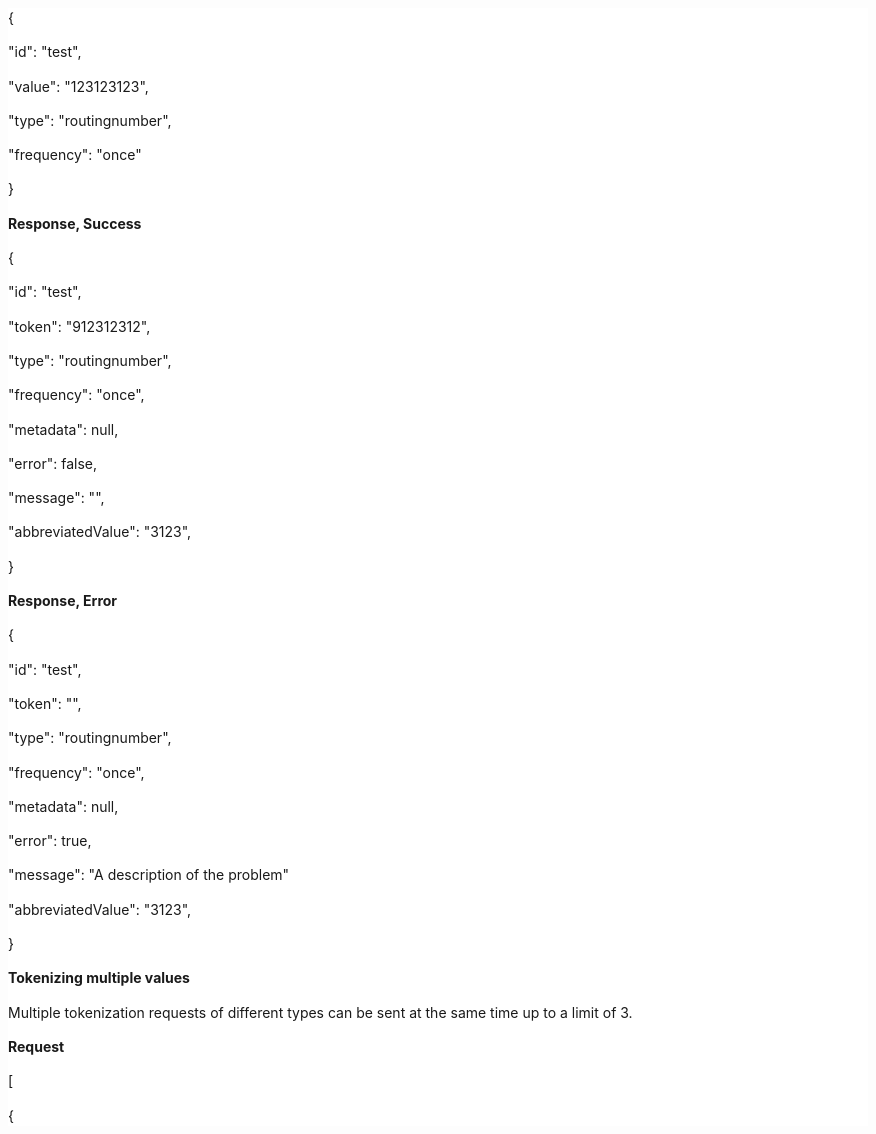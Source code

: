 {

&quot;id&quot;: &quot;test&quot;,

&quot;value&quot;: &quot;123123123&quot;,

&quot;type&quot;: &quot;routingnumber&quot;,

&quot;frequency&quot;: &quot;once&quot;

}

**Response, Success**

{

&quot;id&quot;: &quot;test&quot;,

&quot;token&quot;: &quot;912312312&quot;,

&quot;type&quot;: &quot;routingnumber&quot;,

&quot;frequency&quot;: &quot;once&quot;,

&quot;metadata&quot;: null,

&quot;error&quot;: false,

&quot;message&quot;: &quot;&quot;,

&quot;abbreviatedValue&quot;: &quot;3123&quot;,

}

**Response, Error**

{

&quot;id&quot;: &quot;test&quot;,

&quot;token&quot;: &quot;&quot;,

&quot;type&quot;: &quot;routingnumber&quot;,

&quot;frequency&quot;: &quot;once&quot;,

&quot;metadata&quot;: null,

&quot;error&quot;: true,

&quot;message&quot;: &quot;A description of the problem&quot;

&quot;abbreviatedValue&quot;: &quot;3123&quot;,

}

**Tokenizing multiple values**

Multiple tokenization requests of different types can be sent at the same time up to a limit of 3.

**Request**

[

{
